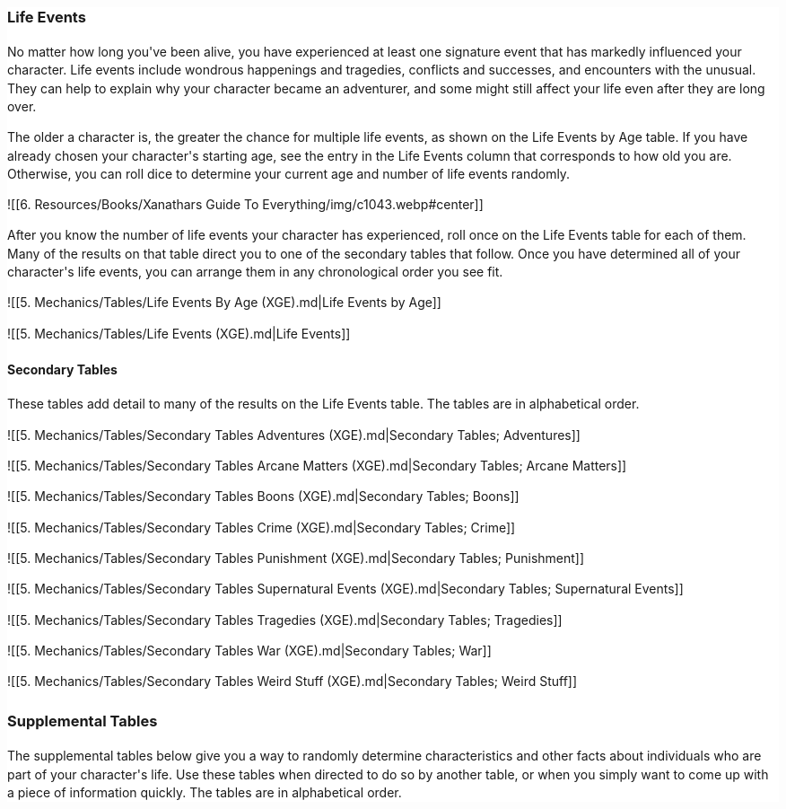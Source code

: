 ### Life Events

No matter how long you've been alive, you have experienced at least one signature event that has markedly influenced your character. Life events include wondrous happenings and tragedies, conflicts and successes, and encounters with the unusual. They can help to explain why your character became an adventurer, and some might still affect your life even after they are long over.

The older a character is, the greater the chance for multiple life events, as shown on the Life Events by Age table. If you have already chosen your character's starting age, see the entry in the Life Events column that corresponds to how old you are. Otherwise, you can roll dice to determine your current age and number of life events randomly.

![[6. Resources/Books/Xanathars Guide To Everything/img/c1043.webp#center]]

After you know the number of life events your character has experienced, roll once on the Life Events table for each of them. Many of the results on that table direct you to one of the secondary tables that follow. Once you have determined all of your character's life events, you can arrange them in any chronological order you see fit.

![[5. Mechanics/Tables/Life Events By Age (XGE).md\|Life Events by Age]]

![[5. Mechanics/Tables/Life Events (XGE).md\|Life Events]]

#### Secondary Tables

These tables add detail to many of the results on the Life Events table. The tables are in alphabetical order.

![[5. Mechanics/Tables/Secondary Tables Adventures (XGE).md\|Secondary Tables; Adventures]]

![[5. Mechanics/Tables/Secondary Tables Arcane Matters (XGE).md\|Secondary Tables; Arcane Matters]]

![[5. Mechanics/Tables/Secondary Tables Boons (XGE).md\|Secondary Tables; Boons]]

![[5. Mechanics/Tables/Secondary Tables Crime (XGE).md\|Secondary Tables; Crime]]

![[5. Mechanics/Tables/Secondary Tables Punishment (XGE).md\|Secondary Tables; Punishment]]

![[5. Mechanics/Tables/Secondary Tables Supernatural Events (XGE).md\|Secondary Tables; Supernatural Events]]

![[5. Mechanics/Tables/Secondary Tables Tragedies (XGE).md\|Secondary Tables; Tragedies]]

![[5. Mechanics/Tables/Secondary Tables War (XGE).md\|Secondary Tables; War]]

![[5. Mechanics/Tables/Secondary Tables Weird Stuff (XGE).md\|Secondary Tables; Weird Stuff]]

### Supplemental Tables

The supplemental tables below give you a way to randomly determine characteristics and other facts about individuals who are part of your character's life. Use these tables when directed to do so by another table, or when you simply want to come up with a piece of information quickly. The tables are in alphabetical order.
